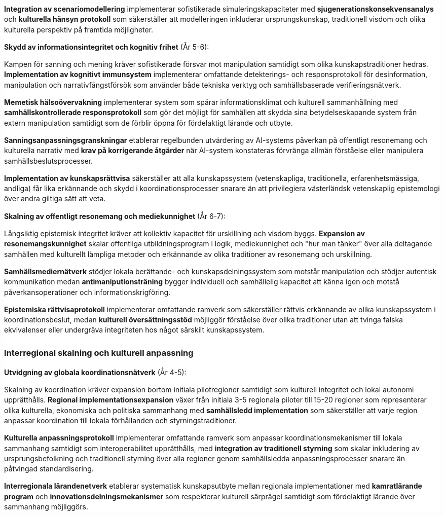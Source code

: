 **Integration av scenariomodellering** implementerar sofistikerade simuleringskapaciteter med **sjugenerationskonsekvensanalys** och **kulturella hänsyn protokoll** som säkerställer att modelleringen inkluderar ursprungskunskap, traditionell visdom och olika kulturella perspektiv på framtida möjligheter.

**Skydd av informationsintegritet och kognitiv frihet** (År 5-6):

Kampen för sanning och mening kräver sofistikerade försvar mot manipulation samtidigt som olika kunskapstraditioner hedras. **Implementation av kognitivt immunsystem** implementerar omfattande detekterings- och responsprotokoll för desinformation, manipulation och narrativfångstförsök som använder både tekniska verktyg och samhällsbaserade verifieringsnätverk.

**Memetisk hälsoövervakning** implementerar system som spårar informationsklimat och kulturell sammanhållning med **samhällskontrollerade responsprotokoll** som gör det möjligt för samhällen att skydda sina betydelseskapande system från extern manipulation samtidigt som de förblir öppna för fördelaktigt lärande och utbyte.

**Sanningsanpassningsgranskningar** etablerar regelbunden utvärdering av AI-systems påverkan på offentligt resonemang och kulturella narrativ med **krav på korrigerande åtgärder** när AI-system konstateras förvränga allmän förståelse eller manipulera samhällsbeslutsprocesser.

**Implementation av kunskapsrättvisa** säkerställer att alla kunskapssystem (vetenskapliga, traditionella, erfarenhetsmässiga, andliga) får lika erkännande och skydd i koordinationsprocesser snarare än att privilegiera västerländsk vetenskaplig epistemologi över andra giltiga sätt att veta.

**Skalning av offentligt resonemang och mediekunnighet** (År 6-7):

Långsiktig epistemisk integritet kräver att kollektiv kapacitet för urskillning och visdom byggs. **Expansion av resonemangskunnighet** skalar offentliga utbildningsprogram i logik, mediekunnighet och "hur man tänker" över alla deltagande samhällen med kulturellt lämpliga metoder och erkännande av olika traditioner av resonemang och urskillning.

**Samhällsmediernätverk** stödjer lokala berättande- och kunskapsdelningssystem som motstår manipulation och stödjer autentisk kommunikation medan **antimaniputionsträning** bygger individuell och samhällelig kapacitet att känna igen och motstå påverkansoperationer och informationskrigföring.

**Epistemiska rättvisaprotokoll** implementerar omfattande ramverk som säkerställer rättvis erkännande av olika kunskapssystem i koordinationsbeslut, medan **kulturell översättningsstöd** möjliggör förståelse över olika traditioner utan att tvinga falska ekvivalenser eller undergräva integriteten hos något särskilt kunskapssystem.

### Interregional skalning och kulturell anpassning

**Utvidgning av globala koordinationsnätverk** (År 4-5):

Skalning av koordination kräver expansion bortom initiala pilotregioner samtidigt som kulturell integritet och lokal autonomi upprätthålls. **Regional implementationsexpansion** växer från initiala 3-5 regionala piloter till 15-20 regioner som representerar olika kulturella, ekonomiska och politiska sammanhang med **samhällsledd implementation** som säkerställer att varje region anpassar koordination till lokala förhållanden och styrningstraditioner.

**Kulturella anpassningsprotokoll** implementerar omfattande ramverk som anpassar koordinationsmekanismer till lokala sammanhang samtidigt som interoperabilitet upprätthålls, med **integration av traditionell styrning** som skalar inkludering av ursprungsbefolkning och traditionell styrning över alla regioner genom samhällsledda anpassningsprocesser snarare än påtvingad standardisering.

**Interregionala lärandenetverk** etablerar systematisk kunskapsutbyte mellan regionala implementationer med **kamratlärande program** och **innovationsdelningsmekanismer** som respekterar kulturell särprägel samtidigt som fördelaktigt lärande över sammanhang möjliggörs.
